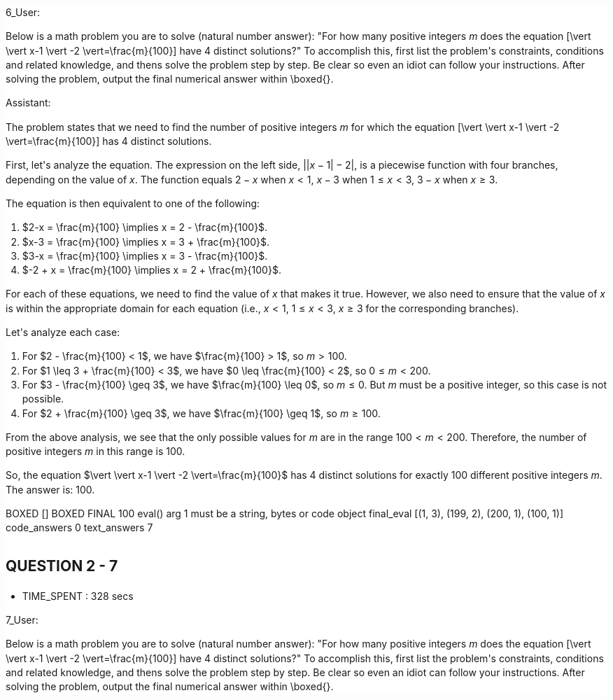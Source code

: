 6_User:

Below is a math problem you are to solve (natural number answer):
"For how many positive integers $m$ does the equation \[\vert \vert x-1 \vert -2 \vert=\frac{m}{100}\] have $4$ distinct solutions?"
To accomplish this, first list the problem's constraints, conditions and related knowledge, and thens solve the problem step by step. Be clear so even an idiot can follow your instructions. After solving the problem, output the final numerical answer within \boxed{}.

Assistant:

 The problem states that we need to find the number of positive integers $m$ for which the equation \[\vert \vert x-1 \vert -2 \vert=\frac{m}{100}\] has 4 distinct solutions.

First, let's analyze the equation. The expression on the left side, $\vert \vert x-1 \vert -2 \vert$, is a piecewise function with four branches, depending on the value of $x$. The function equals $2-x$ when $x<1$, $x-3$ when $1\leq x<3$, $3-x$ when $x\geq 3$.

The equation is then equivalent to one of the following:

1. $2-x = \frac{m}{100} \implies x = 2 - \frac{m}{100}$.
2. $x-3 = \frac{m}{100} \implies x = 3 + \frac{m}{100}$.
3. $3-x = \frac{m}{100} \implies x = 3 - \frac{m}{100}$.
4. $-2 + x = \frac{m}{100} \implies x = 2 + \frac{m}{100}$.

For each of these equations, we need to find the value of $x$ that makes it true. However, we also need to ensure that the value of $x$ is within the appropriate domain for each equation (i.e., $x<1$, $1\leq x<3$, $x\geq 3$ for the corresponding branches).

Let's analyze each case:

1. For $2 - \frac{m}{100} < 1$, we have $\frac{m}{100} > 1$, so $m > 100$.
2. For $1 \leq 3 + \frac{m}{100} < 3$, we have $0 \leq \frac{m}{100} < 2$, so $0 \leq m < 200$.
3. For $3 - \frac{m}{100} \geq 3$, we have $\frac{m}{100} \leq 0$, so $m \leq 0$. But $m$ must be a positive integer, so this case is not possible.
4. For $2 + \frac{m}{100} \geq 3$, we have $\frac{m}{100} \geq 1$, so $m \geq 100$.

From the above analysis, we see that the only possible values for $m$ are in the range $100 < m < 200$. Therefore, the number of positive integers $m$ in this range is $100$.

So, the equation $\vert \vert x-1 \vert -2 \vert=\frac{m}{100}$ has 4 distinct solutions for exactly 100 different positive integers $m$. The answer is: 100.

BOXED []
BOXED FINAL 100
eval() arg 1 must be a string, bytes or code object final_eval
[(1, 3), (199, 2), (200, 1), (100, 1)]
code_answers 0 text_answers 7



## QUESTION 2 - 7 
- TIME_SPENT : 328 secs

7_User:

Below is a math problem you are to solve (natural number answer):
"For how many positive integers $m$ does the equation \[\vert \vert x-1 \vert -2 \vert=\frac{m}{100}\] have $4$ distinct solutions?"
To accomplish this, first list the problem's constraints, conditions and related knowledge, and thens solve the problem step by step. Be clear so even an idiot can follow your instructions. After solving the problem, output the final numerical answer within \boxed{}.

